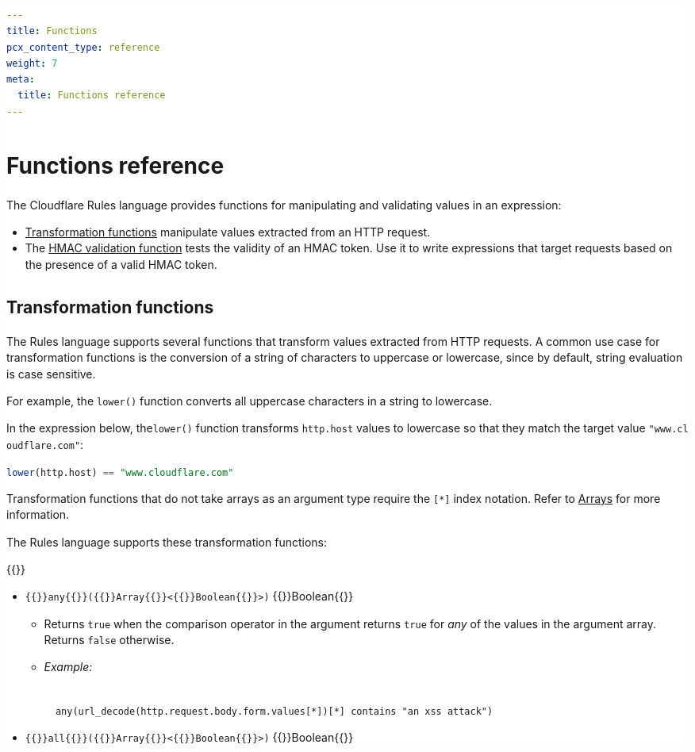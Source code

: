 ```yaml
---
title: Functions
pcx_content_type: reference
weight: 7
meta:
  title: Functions reference
---
```


# Functions reference

The Cloudflare Rules language provides functions for manipulating and validating values in an expression:

- [Transformation functions](#transformation-functions) manipulate values extracted from an HTTP request.
- The [HMAC validation function](#hmac-validation) tests the validity of an HMAC token. Use it to write expressions that target requests based on the presence of a valid HMAC token.

## Transformation functions

The Rules language supports several functions that transform values extracted from HTTP requests. A common use case for transformation functions is the conversion of a string of characters to uppercase or lowercase, since by default, string evaluation is case sensitive.

For example, the `lower()` function converts all uppercase characters in a string to lowercase.

In the expression below, the`lower()` function transforms `http.host` values to lowercase so that they match the target value `"www.cloudflare.com"`:

```sql
lower(http.host) == "www.cloudflare.com"
```

Transformation functions that do not take arrays as an argument type require the `[*]` index notation. Refer to [Arrays](/ruleset-engine/rules-language/values/#arrays) for more information.

The Rules language supports these transformation functions:

{{<definitions>}}

- <code id="function-any">{{<name>}}any{{</name>}}({{<type>}}Array{{</type>}}\<{{<param-type>}}Boolean{{</param-type>}}\>)</code> {{<type>}}Boolean{{</type>}}

  - Returns <code>true</code> when the comparison operator in the argument returns `true` for <em>any</em> of the values in the argument array. Returns <code>false</code> otherwise.

  - <em>Example:</em>
    <br />

    <code class="InlineCode" style="width:100%">
      any(url_decode(http.request.body.form.values[*])[*] contains "an xss attack")
    </code>

- <code id="function-all">{{<name>}}all{{</name>}}({{<type>}}Array{{</type>}}\<{{<param-type>}}Boolean{{</param-type>}}\>)</code> {{<type>}}Boolean{{</type>}}
